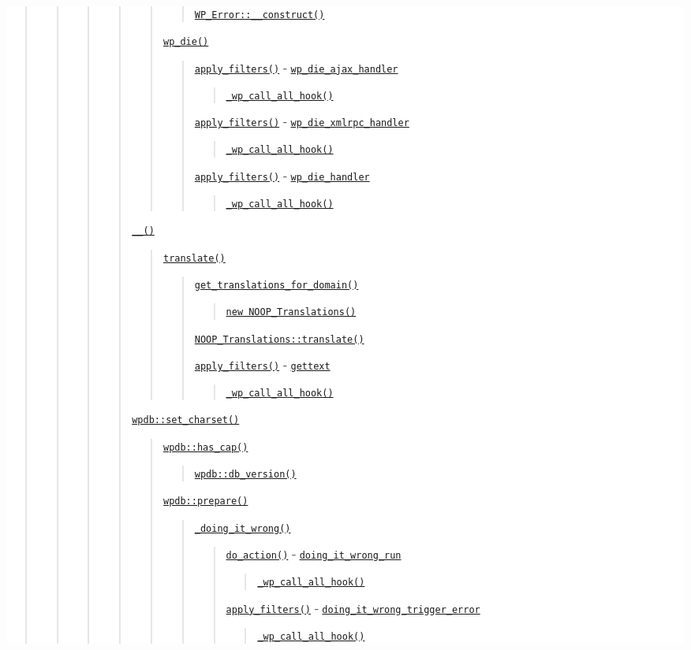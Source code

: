 >>>>>> [`WP_Error::__construct()`](https://developer.wordpress.org/reference/classes/wp_error/__construct/)
>>>>> 
>>>>> [`wp_die()`](https://developer.wordpress.org/reference/functions/wp_die/)
>>>>> 
>>>>>> [`apply_filters()`](https://developer.wordpress.org/reference/functions/apply_filters/) - [`wp_die_ajax_handler`](https://developer.wordpress.org/reference/hooks/wp_die_ajax_handler/)
>>>>>> 
>>>>>>> [`_wp_call_all_hook()`](https://developer.wordpress.org/reference/functions/_wp_call_all_hook/)
>>>>>> 
>>>>>> [`apply_filters()`](https://developer.wordpress.org/reference/functions/apply_filters/) - [`wp_die_xmlrpc_handler`](https://developer.wordpress.org/reference/hooks/wp_die_xmlrpc_handler/)
>>>>>> 
>>>>>>> [`_wp_call_all_hook()`](https://developer.wordpress.org/reference/functions/_wp_call_all_hook/)
>>>>>> 
>>>>>> [`apply_filters()`](https://developer.wordpress.org/reference/functions/apply_filters/) - [`wp_die_handler`](https://developer.wordpress.org/reference/hooks/wp_die_handler/)
>>>>>> 
>>>>>>> [`_wp_call_all_hook()`](https://developer.wordpress.org/reference/functions/_wp_call_all_hook/)
>>>> 
>>>> [`__()`](https://developer.wordpress.org/reference/functions/__/)
>>>> 
>>>>> [`translate()`](https://developer.wordpress.org/reference/functions/translate/)
>>>>> 
>>>>>> [`get_translations_for_domain()`](https://developer.wordpress.org/reference/functions/get_translations_for_domain/)
>>>>>> 
>>>>>>> [`new NOOP_Translations()`](https://developer.wordpress.org/reference/classes/noop_translations/)
>>>>>> 
>>>>>> [`NOOP_Translations::translate()`](https://developer.wordpress.org/reference/classes/noop_translations/translate/)
>>>>>> 
>>>>>> [`apply_filters()`](https://developer.wordpress.org/reference/functions/apply_filters/) - [`gettext`](https://developer.wordpress.org/reference/hooks/gettext/)
>>>>>> 
>>>>>>> [`_wp_call_all_hook()`](https://developer.wordpress.org/reference/functions/_wp_call_all_hook/)
>>>> 
>>>> [`wpdb::set_charset()`](https://developer.wordpress.org/reference/classes/wpdb/set_charset/)
>>>> 
>>>>> [`wpdb::has_cap()`](https://developer.wordpress.org/reference/classes/wpdb/has_cap/)
>>>>> 
>>>>>> [`wpdb::db_version()`](https://developer.wordpress.org/reference/classes/wpdb/db_version/)
>>>>> 
>>>>> [`wpdb::prepare()`](https://developer.wordpress.org/reference/classes/wpdb/prepare/)
>>>>> 
>>>>>> [`_doing_it_wrong()`](https://developer.wordpress.org/reference/functions/_doing_it_wrong/)
>>>>>> 
>>>>>>> [`do_action()`](https://developer.wordpress.org/reference/functions/do_action/) - [`doing_it_wrong_run`](https://developer.wordpress.org/reference/hooks/doing_it_wrong_run/)
>>>>>>> 
>>>>>>>> [`_wp_call_all_hook()`](https://developer.wordpress.org/reference/functions/_wp_call_all_hook/)
>>>>>>> 
>>>>>>> [`apply_filters()`](https://developer.wordpress.org/reference/functions/apply_filters/) - [`doing_it_wrong_trigger_error`](https://developer.wordpress.org/reference/hooks/doing_it_wrong_trigger_error/)
>>>>>>> 
>>>>>>>> [`_wp_call_all_hook()`](https://developer.wordpress.org/reference/functions/_wp_call_all_hook/)